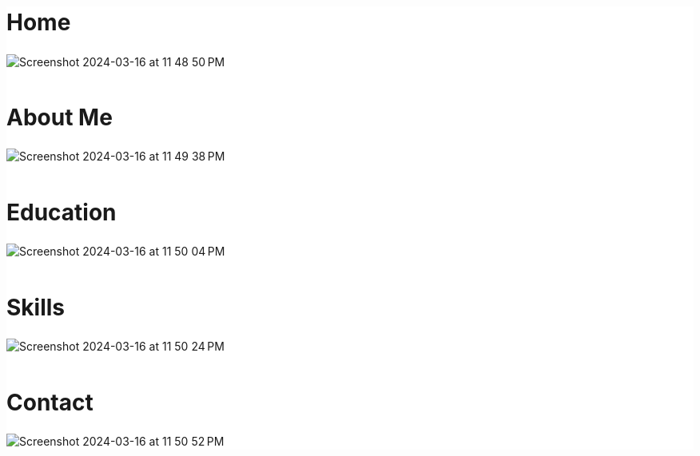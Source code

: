 <h1>Home</h1>
<img width="1464" alt="Screenshot 2024-03-16 at 11 48 50 PM" src="https://github.com/abhirajkadam/Personal_Portfolio/assets/115771792/2160ca88-21d8-4e36-8061-e8b5c09a9899">
<h1>About Me</h1>
<img width="1468" alt="Screenshot 2024-03-16 at 11 49 38 PM" src="https://github.com/abhirajkadam/Personal_Portfolio/assets/115771792/db90073f-e03d-4566-80e6-3c1b7e26e2dd">
<h1>Education</h1>
<img width="1469" alt="Screenshot 2024-03-16 at 11 50 04 PM" src="https://github.com/abhirajkadam/Personal_Portfolio/assets/115771792/ed6133cf-b763-40b3-a396-613156d86a24">
<h1>Skills</h1>
<img width="1470" alt="Screenshot 2024-03-16 at 11 50 24 PM" src="https://github.com/abhirajkadam/Personal_Portfolio/assets/115771792/d3dbdc7e-a7f9-407e-ac09-0c5180ca0eb7">
<h1>Contact</h1>
<img width="1470" alt="Screenshot 2024-03-16 at 11 50 52 PM" src="https://github.com/abhirajkadam/Personal_Portfolio/assets/115771792/9d010199-2da4-4d5d-bcc1-2f3f22413730">
